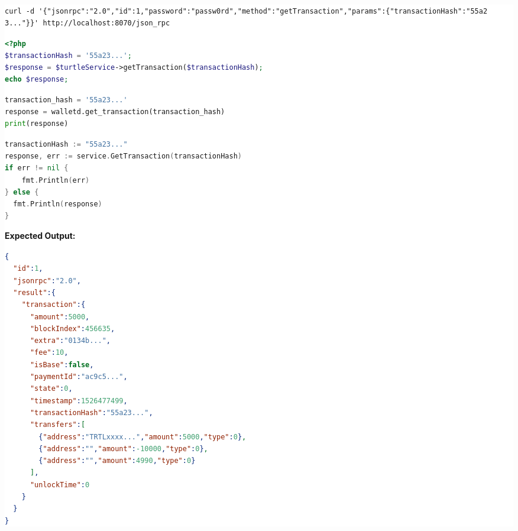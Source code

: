 ```
curl -d '{"jsonrpc":"2.0","id":1,"password":"passw0rd","method":"getTransaction","params":{"transactionHash":"55a23..."}}' http://localhost:8070/json_rpc
```

```php
<?php
$transactionHash = '55a23...';
$response = $turtleService->getTransaction($transactionHash);
echo $response;
```

```py
transaction_hash = '55a23...'
response = walletd.get_transaction(transaction_hash)
print(response)
```

```go
transactionHash := "55a23..."
response, err := service.GetTransaction(transactionHash)
if err != nil {
	fmt.Println(err)
} else {
  fmt.Println(response)
}
```

**Expected Output:**

```json
{
  "id":1,
  "jsonrpc":"2.0",
  "result":{
    "transaction":{
      "amount":5000,
      "blockIndex":456635,
      "extra":"0134b...",
      "fee":10,
      "isBase":false,
      "paymentId":"ac9c5...",
      "state":0,
      "timestamp":1526477499,
      "transactionHash":"55a23...",
      "transfers":[
        {"address":"TRTLxxxx...","amount":5000,"type":0},
        {"address":"","amount":-10000,"type":0},
        {"address":"","amount":4990,"type":0}
      ],
      "unlockTime":0
    }
  }
}
```
